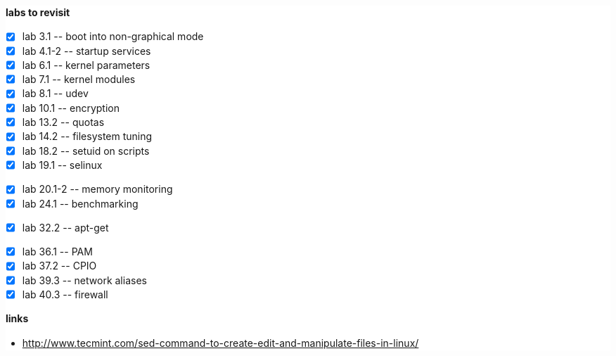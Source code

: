 **labs to revisit**

- [x] lab 3.1    -- boot into non-graphical mode
- [x] lab 4.1-2  -- startup services
- [x] lab 6.1    -- kernel parameters
- [x] lab 7.1    -- kernel modules
- [x] lab 8.1    -- udev
- [x] lab 10.1   -- encryption
- [x] lab 13.2   -- quotas
- [x] lab 14.2   -- filesystem tuning
- [x] lab 18.2   -- setuid on scripts
- [x] lab 19.1   -- selinux
+ [x] lab 20.1-2 -- memory monitoring
+ [x] lab 24.1   -- benchmarking
- [x] lab 32.2   -- apt-get
+ [x] lab 36.1   -- PAM
+ [x] lab 37.2   -- CPIO
+ [x] lab 39.3   -- network aliases
+ [x] lab 40.3   -- firewall

**links**

+ http://www.tecmint.com/sed-command-to-create-edit-and-manipulate-files-in-linux/

